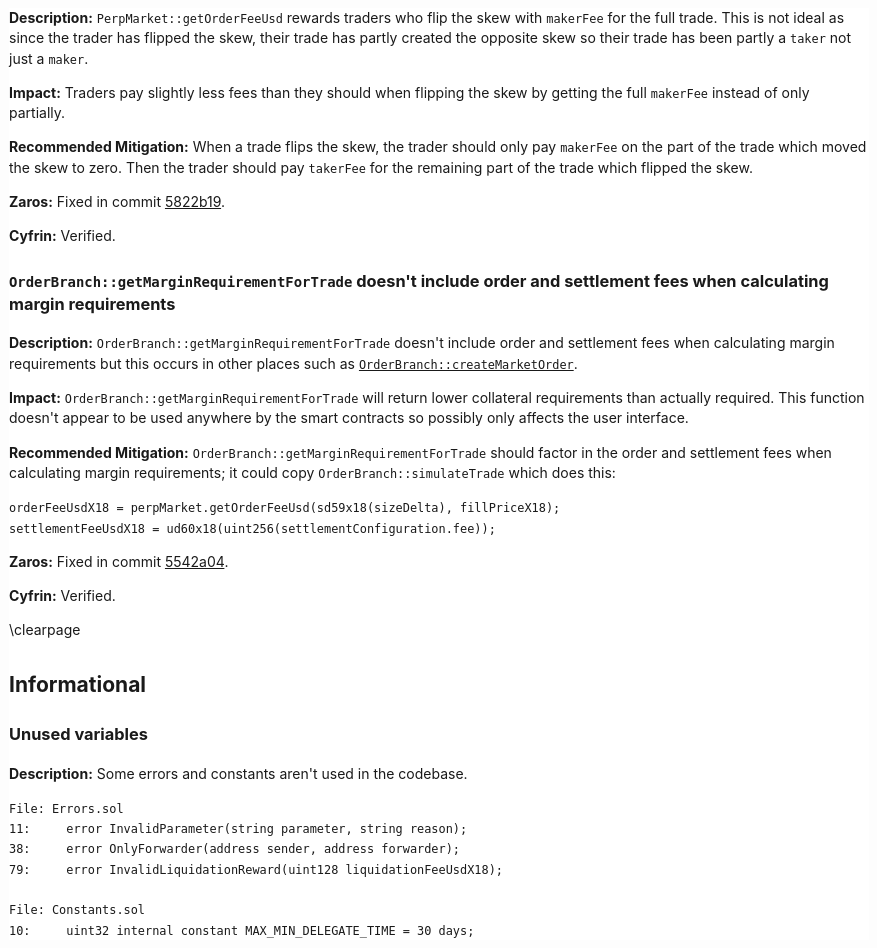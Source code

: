 **Description:** `PerpMarket::getOrderFeeUsd` rewards traders who flip the skew with `makerFee` for the full trade. This is not ideal as since the trader has flipped the skew, their trade has partly created the opposite skew so their trade has been partly a `taker` not just a `maker`.

**Impact:** Traders pay slightly less fees than they should when flipping the skew by getting the full `makerFee` instead of only partially.

**Recommended Mitigation:** When a trade flips the skew, the trader should only pay `makerFee` on the part of the trade which moved the skew to zero. Then the trader should pay `takerFee` for the remaining part of the trade which flipped the skew.

**Zaros:** Fixed in commit [5822b19](https://github.com/zaros-labs/zaros-core/commit/5822b19b987b23fb3373afc0fb3e7a30441cdd01).

**Cyfrin:** Verified.


### `OrderBranch::getMarginRequirementForTrade` doesn't include order and settlement fees when calculating margin requirements

**Description:** `OrderBranch::getMarginRequirementForTrade` doesn't include order and settlement fees when calculating margin requirements but this occurs in other places such as [`OrderBranch::createMarketOrder`](https://github.com/zaros-labs/zaros-core-audit/blob/de09d030c780942b70f1bebcb2d245214144acd2/src/perpetuals/branches/OrderBranch.sol#L197-L208).

**Impact:** `OrderBranch::getMarginRequirementForTrade` will return lower collateral requirements than actually required. This function doesn't appear to be used anywhere by the smart contracts so possibly only affects the user interface.

**Recommended Mitigation:** `OrderBranch::getMarginRequirementForTrade` should factor in the order and settlement fees when calculating margin requirements; it could copy `OrderBranch::simulateTrade` which does this:
```solidity
orderFeeUsdX18 = perpMarket.getOrderFeeUsd(sd59x18(sizeDelta), fillPriceX18);
settlementFeeUsdX18 = ud60x18(uint256(settlementConfiguration.fee));
```

**Zaros:** Fixed in commit [5542a04](https://github.com/zaros-labs/zaros-core/commit/5542a04c976d705ad0fcc86eff58a4ad815d4535).

**Cyfrin:** Verified.

\clearpage
## Informational


### Unused variables

**Description:** Some errors and constants aren't used in the codebase.

```solidity
File: Errors.sol
11:     error InvalidParameter(string parameter, string reason);
38:     error OnlyForwarder(address sender, address forwarder);
79:     error InvalidLiquidationReward(uint128 liquidationFeeUsdX18);

File: Constants.sol
10:     uint32 internal constant MAX_MIN_DELEGATE_TIME = 30 days;
```
